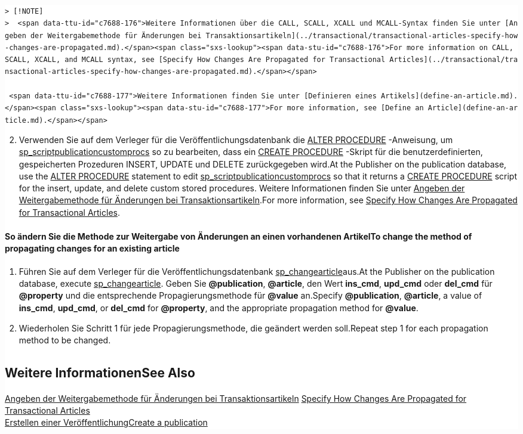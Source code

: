     > [!NOTE]  
    >  <span data-ttu-id="c7688-176">Weitere Informationen über die CALL, SCALL, XCALL und MCALL-Syntax finden Sie unter [Angeben der Weitergabemethode für Änderungen bei Transaktionsartikeln](../transactional/transactional-articles-specify-how-changes-are-propagated.md).</span><span class="sxs-lookup"><span data-stu-id="c7688-176">For more information on CALL, SCALL, XCALL, and MCALL syntax, see [Specify How Changes Are Propagated for Transactional Articles](../transactional/transactional-articles-specify-how-changes-are-propagated.md).</span></span>  
  
     <span data-ttu-id="c7688-177">Weitere Informationen finden Sie unter [Definieren eines Artikels](define-an-article.md).</span><span class="sxs-lookup"><span data-stu-id="c7688-177">For more information, see [Define an Article](define-an-article.md).</span></span>  
  
2.  <span data-ttu-id="c7688-178">Verwenden Sie auf dem Verleger für die Veröffentlichungsdatenbank die [ALTER PROCEDURE](/sql/t-sql/statements/alter-procedure-transact-sql) -Anweisung, um [sp_scriptpublicationcustomprocs](/sql/relational-databases/system-stored-procedures/sp-scriptpublicationcustomprocs-transact-sql) so zu bearbeiten, dass ein [CREATE PROCEDURE](/sql/t-sql/statements/create-procedure-transact-sql) -Skript für die benutzerdefinierten, gespeicherten Prozeduren INSERT, UPDATE und DELETE zurückgegeben wird.</span><span class="sxs-lookup"><span data-stu-id="c7688-178">At the Publisher on the publication database, use the [ALTER PROCEDURE](/sql/t-sql/statements/alter-procedure-transact-sql) statement to edit [sp_scriptpublicationcustomprocs](/sql/relational-databases/system-stored-procedures/sp-scriptpublicationcustomprocs-transact-sql) so that it returns a [CREATE PROCEDURE](/sql/t-sql/statements/create-procedure-transact-sql) script for the insert, update, and delete custom stored procedures.</span></span> <span data-ttu-id="c7688-179">Weitere Informationen finden Sie unter [Angeben der Weitergabemethode für Änderungen bei Transaktionsartikeln](../transactional/transactional-articles-specify-how-changes-are-propagated.md).</span><span class="sxs-lookup"><span data-stu-id="c7688-179">For more information, see [Specify How Changes Are Propagated for Transactional Articles](../transactional/transactional-articles-specify-how-changes-are-propagated.md).</span></span>  
  
#### <a name="to-change-the-method-of-propagating-changes-for-an-existing-article"></a><span data-ttu-id="c7688-180">So ändern Sie die Methode zur Weitergabe von Änderungen an einen vorhandenen Artikel</span><span class="sxs-lookup"><span data-stu-id="c7688-180">To change the method of propagating changes for an existing article</span></span>  
  
1.  <span data-ttu-id="c7688-181">Führen Sie auf dem Verleger für die Veröffentlichungsdatenbank [sp_changearticle](/sql/relational-databases/system-stored-procedures/sp-changearticle-transact-sql)aus.</span><span class="sxs-lookup"><span data-stu-id="c7688-181">At the Publisher on the publication database, execute [sp_changearticle](/sql/relational-databases/system-stored-procedures/sp-changearticle-transact-sql).</span></span> <span data-ttu-id="c7688-182">Geben Sie **\@publication**, **\@article**, den Wert **ins_cmd**, **upd_cmd** oder **del_cmd** für **\@property** und die entsprechende Propagierungsmethode für **\@value** an.</span><span class="sxs-lookup"><span data-stu-id="c7688-182">Specify **\@publication**, **\@article**, a value of **ins_cmd**, **upd_cmd**, or **del_cmd** for **\@property**, and the appropriate propagation method for **\@value**.</span></span>  
  
2.  <span data-ttu-id="c7688-183">Wiederholen Sie Schritt 1 für jede Propagierungsmethode, die geändert werden soll.</span><span class="sxs-lookup"><span data-stu-id="c7688-183">Repeat step 1 for each propagation method to be changed.</span></span>  
  
## <a name="see-also"></a><span data-ttu-id="c7688-184">Weitere Informationen</span><span class="sxs-lookup"><span data-stu-id="c7688-184">See Also</span></span>  
 <span data-ttu-id="c7688-185">[Angeben der Weitergabemethode für Änderungen bei Transaktionsartikeln](../transactional/transactional-articles-specify-how-changes-are-propagated.md) </span><span class="sxs-lookup"><span data-stu-id="c7688-185">[Specify How Changes Are Propagated for Transactional Articles](../transactional/transactional-articles-specify-how-changes-are-propagated.md) </span></span>  
 [<span data-ttu-id="c7688-186">Erstellen einer Veröffentlichung</span><span class="sxs-lookup"><span data-stu-id="c7688-186">Create a publication</span></span>](create-a-publication.md)  
  
  
